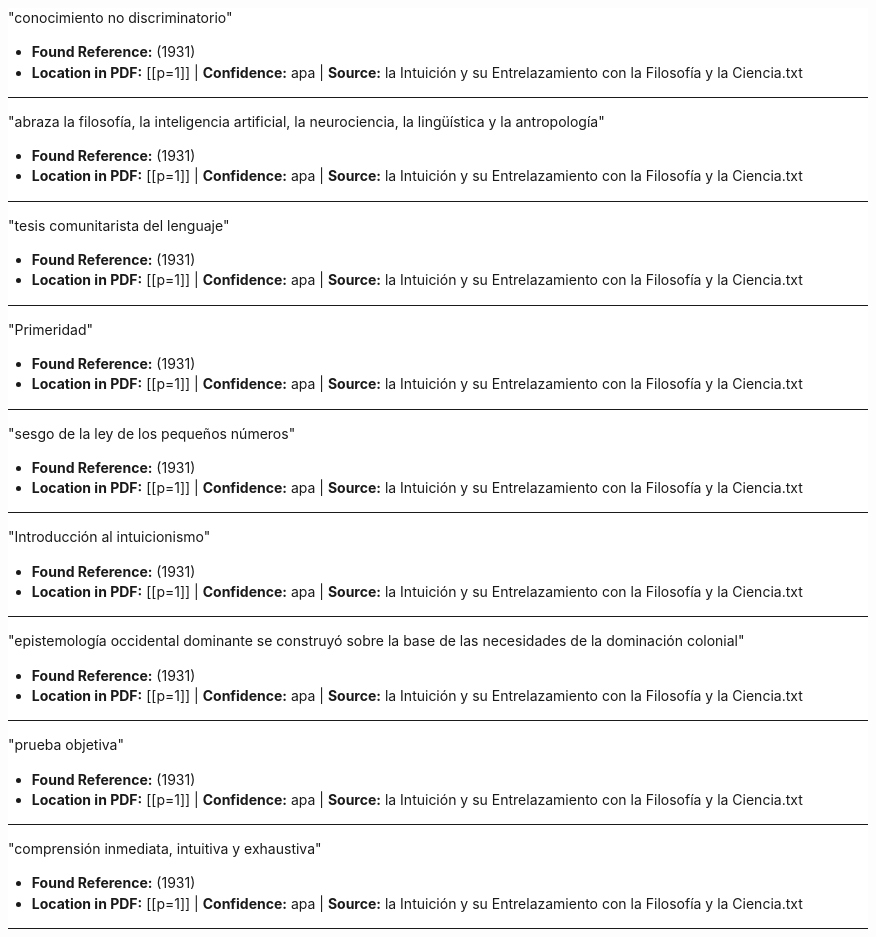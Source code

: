 "conocimiento no
discriminatorio"
- **Found Reference:** (1931)
- **Location in PDF:** [[p=1]] | **Confidence:** apa | **Source:** la Intuición y su Entrelazamiento con la Filosofía y la Ciencia.txt
---

"abraza la filosofía, la inteligencia artificial, la neurociencia, la lingüística y la
antropología"
- **Found Reference:** (1931)
- **Location in PDF:** [[p=1]] | **Confidence:** apa | **Source:** la Intuición y su Entrelazamiento con la Filosofía y la Ciencia.txt
---

"tesis comunitarista del lenguaje"
- **Found Reference:** (1931)
- **Location in PDF:** [[p=1]] | **Confidence:** apa | **Source:** la Intuición y su Entrelazamiento con la Filosofía y la Ciencia.txt
---

"Primeridad"
- **Found Reference:** (1931)
- **Location in PDF:** [[p=1]] | **Confidence:** apa | **Source:** la Intuición y su Entrelazamiento con la Filosofía y la Ciencia.txt
---

"sesgo de la ley de los pequeños números"
- **Found Reference:** (1931)
- **Location in PDF:** [[p=1]] | **Confidence:** apa | **Source:** la Intuición y su Entrelazamiento con la Filosofía y la Ciencia.txt
---

"Introducción al intuicionismo"
- **Found Reference:** (1931)
- **Location in PDF:** [[p=1]] | **Confidence:** apa | **Source:** la Intuición y su Entrelazamiento con la Filosofía y la Ciencia.txt
---

"epistemología
occidental dominante se construyó sobre la base de las necesidades de la dominación colonial"
- **Found Reference:** (1931)
- **Location in PDF:** [[p=1]] | **Confidence:** apa | **Source:** la Intuición y su Entrelazamiento con la Filosofía y la Ciencia.txt
---

"prueba objetiva"
- **Found Reference:** (1931)
- **Location in PDF:** [[p=1]] | **Confidence:** apa | **Source:** la Intuición y su Entrelazamiento con la Filosofía y la Ciencia.txt
---

"comprensión
inmediata, intuitiva y exhaustiva"
- **Found Reference:** (1931)
- **Location in PDF:** [[p=1]] | **Confidence:** apa | **Source:** la Intuición y su Entrelazamiento con la Filosofía y la Ciencia.txt
---
